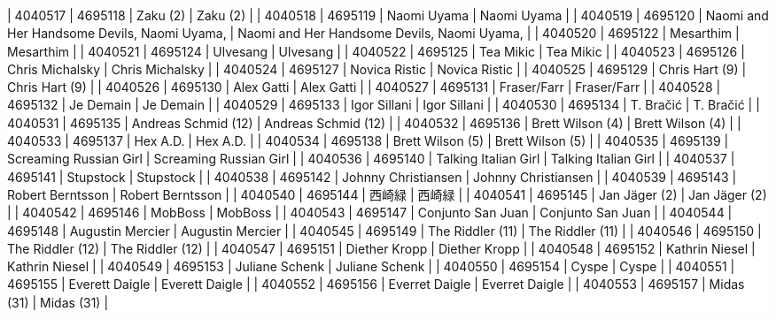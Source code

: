 | 4040517 | 4695118 | Zaku (2) | Zaku (2) |
| 4040518 | 4695119 | Naomi Uyama | Naomi Uyama |
| 4040519 | 4695120 | Naomi and Her Handsome Devils, Naomi Uyama, | Naomi and Her Handsome Devils, Naomi Uyama, |
| 4040520 | 4695122 | Mesarthim | Mesarthim |
| 4040521 | 4695124 | Ulvesang | Ulvesang |
| 4040522 | 4695125 | Tea Mikic | Tea Mikic |
| 4040523 | 4695126 | Chris Michalsky | Chris Michalsky |
| 4040524 | 4695127 | Novica Ristic | Novica Ristic |
| 4040525 | 4695129 | Chris Hart (9) | Chris Hart (9) |
| 4040526 | 4695130 | Alex Gatti | Alex Gatti |
| 4040527 | 4695131 | Fraser/Farr | Fraser/Farr |
| 4040528 | 4695132 | Je Demain | Je Demain |
| 4040529 | 4695133 | Igor Sillani | Igor Sillani |
| 4040530 | 4695134 | T. Bračić | T. Bračić |
| 4040531 | 4695135 | Andreas Schmid (12) | Andreas Schmid (12) |
| 4040532 | 4695136 | Brett Wilson (4) | Brett Wilson (4) |
| 4040533 | 4695137 | Hex A.D. | Hex A.D. |
| 4040534 | 4695138 | Brett Wilson (5) | Brett Wilson (5) |
| 4040535 | 4695139 | Screaming Russian Girl | Screaming Russian Girl |
| 4040536 | 4695140 | Talking Italian Girl | Talking Italian Girl |
| 4040537 | 4695141 | Stupstock | Stupstock |
| 4040538 | 4695142 | Johnny Christiansen | Johnny Christiansen |
| 4040539 | 4695143 | Robert Berntsson | Robert Berntsson |
| 4040540 | 4695144 | 西崎緑 | 西崎緑 |
| 4040541 | 4695145 | Jan Jäger (2) | Jan Jäger (2) |
| 4040542 | 4695146 | MobBoss | MobBoss |
| 4040543 | 4695147 | Conjunto San Juan | Conjunto San Juan |
| 4040544 | 4695148 | Augustin Mercier | Augustin Mercier |
| 4040545 | 4695149 | The Riddler (11) | The Riddler (11) |
| 4040546 | 4695150 | The Riddler (12) | The Riddler (12) |
| 4040547 | 4695151 | Diether Kropp | Diether Kropp |
| 4040548 | 4695152 | Kathrin Niesel | Kathrin Niesel |
| 4040549 | 4695153 | Juliane Schenk | Juliane Schenk |
| 4040550 | 4695154 | Cyspe | Cyspe |
| 4040551 | 4695155 | Everett Daigle | Everett Daigle |
| 4040552 | 4695156 | Everret Daigle | Everret Daigle |
| 4040553 | 4695157 | Midas (31) | Midas (31) |